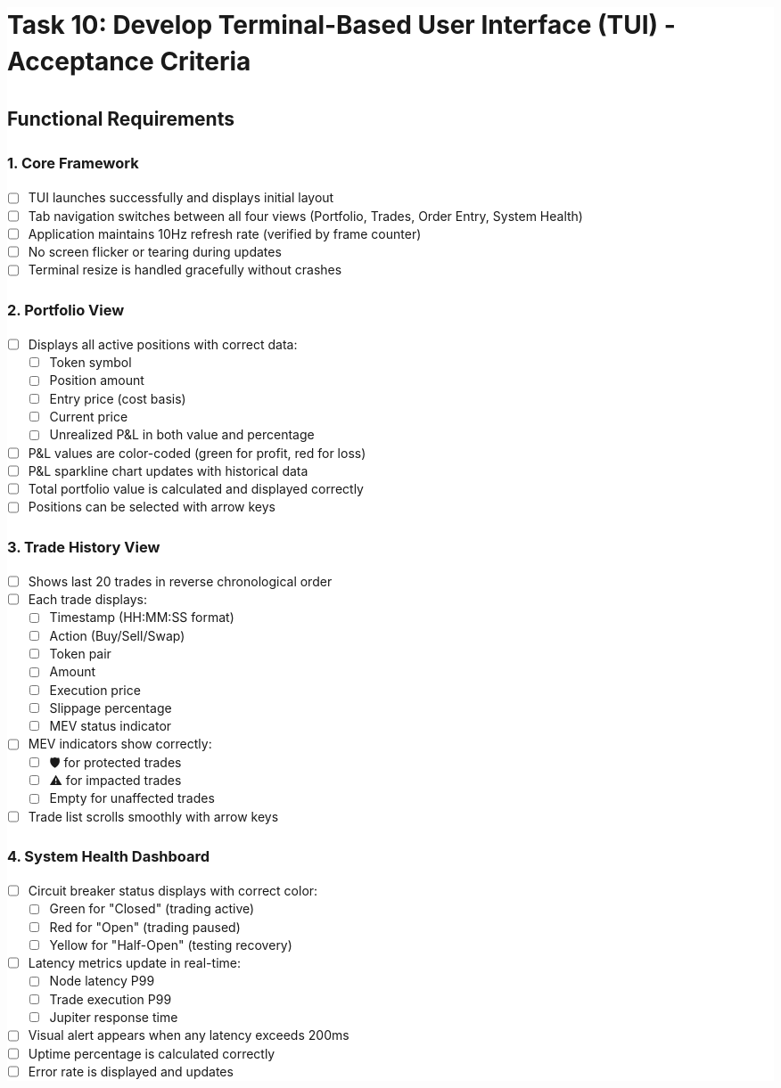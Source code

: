 # Task 10: Develop Terminal-Based User Interface (TUI) - Acceptance Criteria

## Functional Requirements

### 1. Core Framework
- [ ] TUI launches successfully and displays initial layout
- [ ] Tab navigation switches between all four views (Portfolio, Trades, Order Entry, System Health)
- [ ] Application maintains 10Hz refresh rate (verified by frame counter)
- [ ] No screen flicker or tearing during updates
- [ ] Terminal resize is handled gracefully without crashes

### 2. Portfolio View
- [ ] Displays all active positions with correct data:
  - [ ] Token symbol
  - [ ] Position amount
  - [ ] Entry price (cost basis)
  - [ ] Current price
  - [ ] Unrealized P&L in both value and percentage
- [ ] P&L values are color-coded (green for profit, red for loss)
- [ ] P&L sparkline chart updates with historical data
- [ ] Total portfolio value is calculated and displayed correctly
- [ ] Positions can be selected with arrow keys

### 3. Trade History View
- [ ] Shows last 20 trades in reverse chronological order
- [ ] Each trade displays:
  - [ ] Timestamp (HH:MM:SS format)
  - [ ] Action (Buy/Sell/Swap)
  - [ ] Token pair
  - [ ] Amount
  - [ ] Execution price
  - [ ] Slippage percentage
  - [ ] MEV status indicator
- [ ] MEV indicators show correctly:
  - [ ] 🛡️ for protected trades
  - [ ] ⚠️ for impacted trades
  - [ ] Empty for unaffected trades
- [ ] Trade list scrolls smoothly with arrow keys

### 4. System Health Dashboard
- [ ] Circuit breaker status displays with correct color:
  - [ ] Green for "Closed" (trading active)
  - [ ] Red for "Open" (trading paused)
  - [ ] Yellow for "Half-Open" (testing recovery)
- [ ] Latency metrics update in real-time:
  - [ ] Node latency P99
  - [ ] Trade execution P99
  - [ ] Jupiter response time
- [ ] Visual alert appears when any latency exceeds 200ms
- [ ] Uptime percentage is calculated correctly
- [ ] Error rate is displayed and updates
